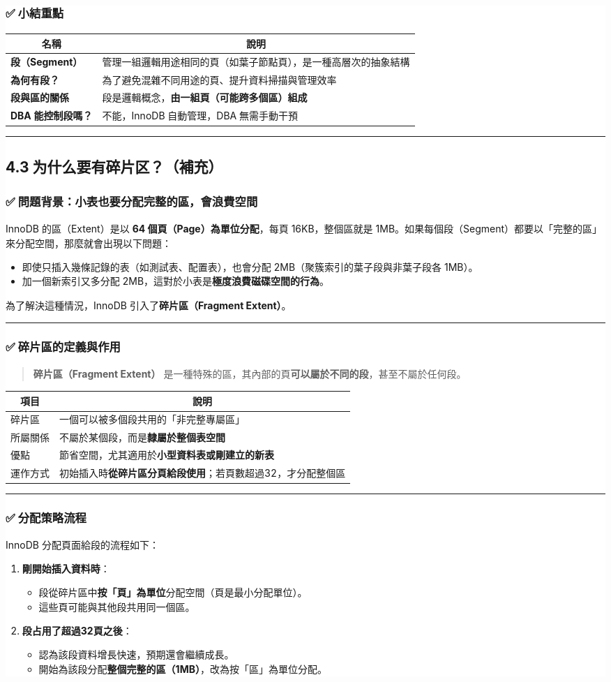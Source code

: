 
### ✅ 小結重點

| 名稱 | 說明 |
|------|------|
| **段（Segment）** | 管理一組邏輯用途相同的頁（如葉子節點頁），是一種高層次的抽象結構 |
| **為何有段？** | 為了避免混雜不同用途的頁、提升資料掃描與管理效率 |
| **段與區的關係** | 段是邏輯概念，**由一組頁（可能跨多個區）組成** |
| **DBA 能控制段嗎？** | 不能，InnoDB 自動管理，DBA 無需手動干預 |

---

## 4.3 为什么要有碎片区？（補充）

### ✅ 問題背景：小表也要分配完整的區，會浪費空間

InnoDB 的區（Extent）是以 **64 個頁（Page）為單位分配**，每頁 16KB，整個區就是 1MB。如果每個段（Segment）都要以「完整的區」來分配空間，那麼就會出現以下問題：

- 即使只插入幾條記錄的表（如測試表、配置表），也會分配 2MB（聚簇索引的葉子段與非葉子段各 1MB）。
- 加一個新索引又多分配 2MB，這對於小表是**極度浪費磁碟空間的行為**。

為了解決這種情況，InnoDB 引入了**碎片區（Fragment Extent）**。

---

### ✅ 碎片區的定義與作用

> **碎片區（Fragment Extent）** 是一種特殊的區，其內部的頁**可以屬於不同的段**，甚至不屬於任何段。

| 項目 | 說明 |
|------|------|
| 碎片區 | 一個可以被多個段共用的「非完整專屬區」 |
| 所屬關係 | 不屬於某個段，而是**隸屬於整個表空間** |
| 優點 | 節省空間，尤其適用於**小型資料表或剛建立的新表** |
| 運作方式 | 初始插入時**從碎片區分頁給段使用**；若頁數超過32，才分配整個區 |

---

### ✅ 分配策略流程

InnoDB 分配頁面給段的流程如下：

1. **剛開始插入資料時**：
   - 段從碎片區中**按「頁」為單位**分配空間（頁是最小分配單位）。
   - 這些頁可能與其他段共用同一個區。

2. **段占用了超過32頁之後**：
   - 認為該段資料增長快速，預期還會繼續成長。
   - 開始為該段分配**整個完整的區（1MB）**，改為按「區」為單位分配。
